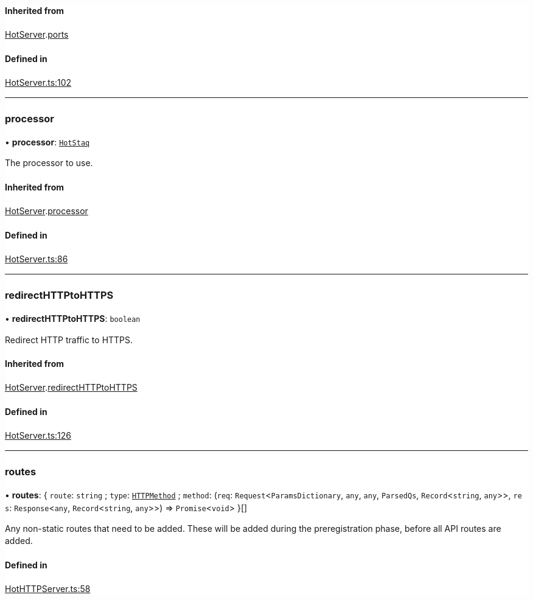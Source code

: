 #### Inherited from

[HotServer](HotServer.md).[ports](HotServer.md#ports)

#### Defined in

[HotServer.ts:102](https://github.com/OurFreeLight/HotStaq/blob/3f2c5d8/src/HotServer.ts#L102)

___

### processor

• **processor**: [`HotStaq`](HotStaq.md)

The processor to use.

#### Inherited from

[HotServer](HotServer.md).[processor](HotServer.md#processor)

#### Defined in

[HotServer.ts:86](https://github.com/OurFreeLight/HotStaq/blob/3f2c5d8/src/HotServer.ts#L86)

___

### redirectHTTPtoHTTPS

• **redirectHTTPtoHTTPS**: `boolean`

Redirect HTTP traffic to HTTPS.

#### Inherited from

[HotServer](HotServer.md).[redirectHTTPtoHTTPS](HotServer.md#redirecthttptohttps)

#### Defined in

[HotServer.ts:126](https://github.com/OurFreeLight/HotStaq/blob/3f2c5d8/src/HotServer.ts#L126)

___

### routes

• **routes**: { `route`: `string` ; `type`: [`HTTPMethod`](../enums/HTTPMethod.md) ; `method`: (`req`: `Request`<`ParamsDictionary`, `any`, `any`, `ParsedQs`, `Record`<`string`, `any`\>\>, `res`: `Response`<`any`, `Record`<`string`, `any`\>\>) => `Promise`<`void`\>  }[]

Any non-static routes that need to be added. These
will be added during the preregistration phase, before
all API routes are added.

#### Defined in

[HotHTTPServer.ts:58](https://github.com/OurFreeLight/HotStaq/blob/3f2c5d8/src/HotHTTPServer.ts#L58)
